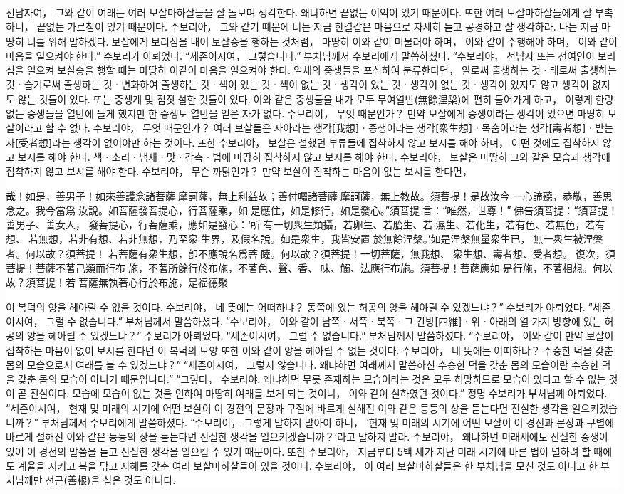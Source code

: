 선남자여， 그와 같이 여래는 여러 보살마하살들을 잘 돌보며 생각한다. 왜냐하면 끝없는 이익이 있기 때문이다.
또한 여러 보살마하살들에게 잘 부촉하니， 끝없는 가르침이 있기 때문이다.
수보리야， 그와 같기 때문에 너는 지금 한결같은 마음으로 자세히 듣고 공경하고 잘 생각하라. 나는 지금 마땅히 너를 위해 말하겠다.
보살에게 보리심을 내어 보살승을 행하는 것처럼， 마땅히 이와 같이 머물러야 하며， 이와 같이 수행해야 하며， 이와 같이 마음을 일으켜야 한다.”
수보리가 아뢰었다.
“세존이시여， 그렇습니다.”
부처님께서 수보리에게 말씀하셨다.
“수보리야， 선남자 또는 선여인이 보리심을 일으켜 보살승을 행할 때는 마땅히 이같이 마음을 일으켜야 한다. 일체의 중생들을 포섭하여 분류한다면， 알로써 출생하는 것ㆍ태로써 출생하는 것ㆍ습기로써 출생하는 것ㆍ변화하여 출생하는 것ㆍ색이 있는 것ㆍ색이 없는 것ㆍ생각이 있는 것ㆍ생각이 없는 것ㆍ생각이 있지도 않고 생각이 없지도 않는 것들이 있다. 또는 중생계 및 짐짓 설한 것들이 있다.
이와 같은 중생들을 내가 모두 무여열반(無餘涅槃)에 편히 들어가게 하고， 이렇게 한량없는 중생들을 열반에 들게 했지만 한 중생도 열반을 얻은 자가 없다.
수보리야， 무엇 때문인가？ 만약 보살에게 중생이라는 생각이 있으면 마땅히 보살이라고 할 수 없다. 수보리야， 무엇 때문인가？ 여러 보살들은 자아라는 생각[我想]ㆍ중생이라는 생각[衆生想]ㆍ목숨이라는 생각[壽者想]ㆍ받는 자[受者想]라는 생각이 없어야만 하는 것이다.
또한 수보리야， 보살은 설했던 부류들에 집착하지 않고 보시를 해야 하며， 어떤 것에도 집착하지 않고 보시를 해야 한다. 색ㆍ소리ㆍ냄새ㆍ맛ㆍ감촉ㆍ법에 마땅히 집착하지 않고 보시를 해야 한다.
수보리야， 보살은 마땅히 그와 같은 모습과 생각에 집착하지 않고 보시를 해야 한다. 수보리야， 무슨 까닭인가？ 만약 보살이 집착하는 마음이 없는 보시를 한다면，

哉！如是，善男子！如來善護念諸菩薩
摩訶薩，無上利益故；善付囑諸菩薩
摩訶薩，無上教故。須菩提！是故汝今
一心諦聽，恭敬，善思念之。我今當爲
汝說。如菩薩發菩提心，行菩薩乘，如
是應住，如是修行，如是發心。”須菩提
言：“唯然，世尊！”
佛告須菩提：“須菩提！善男子、善女人，
發菩提心，行菩薩乘，應如是發心：‘所
有一切衆生類攝，若卵生、若胎生、若
濕生、若化生，若有色、若無色，若有想、
若無想，若非有想、若非無想，乃至衆
生界，及假名說。如是衆生，我皆安置
於無餘涅槃。’如是涅槃無量衆生已，
無一衆生被涅槃者。何以故？須菩提！
若菩薩有衆生想，卽不應說名爲菩
薩。何以故？須菩提！一切菩薩，無我想、
衆生想、壽者想、受者想。
復次，須菩提！菩薩不著己類而行布
施，不著所餘行於布施，不著色、聲、香、
味、觸、法應行布施。須菩提！菩薩應如
是行施，不著相想。何以故？須菩提！若
菩薩無執著心行於布施，是福德聚

이 복덕의 양을 헤아릴 수 없을 것이다.
수보리야， 네 뜻에는 어떠하냐？ 동쪽에 있는 허공의 양을 헤아릴 수 있겠느냐？”
수보리가 아뢰었다.
“세존이시여， 그럴 수 없습니다.”
부처님께서 말씀하셨다.
“수보리야， 이와 같이 남쪽ㆍ서쪽ㆍ북쪽ㆍ그 간방[四維]ㆍ위ㆍ아래의 열 가지 방향에 있는 허공의 양을 헤아릴 수 있겠느냐？”
수보리가 아뢰었다.
“세존이시여， 그럴 수 없습니다.”
부처님께서 말씀하셨다.
“수보리야， 이와 같이 만약 보살이 집착하는 마음이 없이 보시를 한다면 이 복덕의 모양 또한 이와 같이 양을 헤아릴 수 없는 것이다.
수보리야， 네 뜻에는 어떠하냐？ 수승한 덕을 갖춘 몸의 모습으로서 여래를 볼 수 있겠느냐？”
“세존이시여， 그렇지 않습니다. 왜냐하면 여래께서 말씀하신 수승한 덕을 갖춘 몸의 모습이란 수승한 덕을 갖춘 몸의 모습이 아니기 때문입니다.”
“그렇다， 수보리야. 왜냐하면 무릇 존재하는 모습이라는 것은 모두 허망하므로 모습이 있다고 할 수 없는 것이 곧 진실이다. 모습에 모습이 없는 것을 인하여 마땅히 여래를 보게 되는 것이니， 이와 같이 설하였던 것이다.”
정명 수보리가 부처님께 아뢰었다.
“세존이시여， 현재 및 미래의 시기에 어떤 보살이 이 경전의 문장과 구절에 바르게 설해진 이와 같은 등등의 상을 듣는다면 진실한 생각을 일으키겠습니까？”
부처님께서 수보리에게 말씀하셨다.
“수보리야， 그렇게 말하지 말아야 하니， ‘현재 및 미래의 시기에 어떤 보살이 이 경전과 문장과 구별에 바르게 설해진 이와 같은 등등의 상을 듣는다면 진실한 생각을 일으키겠습니까？’라고 말하지 말라. 수보리야， 왜냐하면 미래세에도 진실한 중생이 있어 이 경전의 말씀을 듣고 진실한 생각을 일으킬 수 있기 때문이다.
또한 수보리야， 지금부터 5백 세가 지난 미래 시기에 바른 법이 멸하려 할 때에도 계율을 지키고 복을 닦고 지혜를 갖춘 여러 보살마하살들이 있을 것이다. 수보리야， 이 여러 보살마하살들은 한 부처님을 모신 것도 아니고 한 부처님께만 선근(善根)을 심은 것도 아니다.
